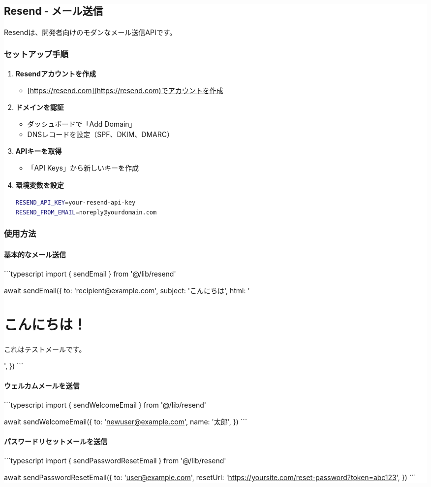 ## Resend - メール送信

Resendは、開発者向けのモダンなメール送信APIです。

### セットアップ手順

1. **Resendアカウントを作成**
   - [https://resend.com](https://resend.com)でアカウントを作成

2. **ドメインを認証**
   - ダッシュボードで「Add Domain」
   - DNSレコードを設定（SPF、DKIM、DMARC）

3. **APIキーを取得**
   - 「API Keys」から新しいキーを作成

4. **環境変数を設定**
   ```bash
   RESEND_API_KEY=your-resend-api-key
   RESEND_FROM_EMAIL=noreply@yourdomain.com
   ```

### 使用方法

#### 基本的なメール送信

\`\`\`typescript
import { sendEmail } from '@/lib/resend'

await sendEmail({
  to: 'recipient@example.com',
  subject: 'こんにちは',
  html: '<h1>こんにちは！</h1><p>これはテストメールです。</p>',
})
\`\`\`

#### ウェルカムメールを送信

\`\`\`typescript
import { sendWelcomeEmail } from '@/lib/resend'

await sendWelcomeEmail({
  to: 'newuser@example.com',
  name: '太郎',
})
\`\`\`

#### パスワードリセットメールを送信

\`\`\`typescript
import { sendPasswordResetEmail } from '@/lib/resend'

await sendPasswordResetEmail({
  to: 'user@example.com',
  resetUrl: 'https://yoursite.com/reset-password?token=abc123',
})
\`\`\`
